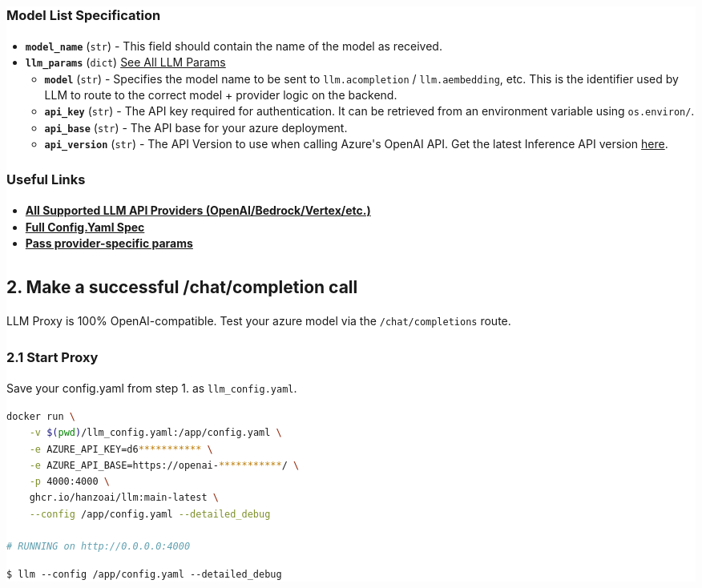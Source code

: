 ### Model List Specification

- **`model_name`** (`str`) - This field should contain the name of the model as received.
- **`llm_params`** (`dict`) [See All LLM Params](https://github.com/hanzoai/llm/blob/559a6ad826b5daef41565f54f06c739c8c068b28/llm/types/router.py#L222)
    - **`model`** (`str`) - Specifies the model name to be sent to `llm.acompletion` / `llm.aembedding`, etc. This is the identifier used by LLM to route to the correct model + provider logic on the backend. 
    - **`api_key`** (`str`) - The API key required for authentication. It can be retrieved from an environment variable using `os.environ/`.
    - **`api_base`** (`str`) - The API base for your azure deployment.
    - **`api_version`** (`str`) - The API Version to use when calling Azure's OpenAI API. Get the latest Inference API version [here](https://learn.microsoft.com/en-us/azure/ai-services/openai/api-version-deprecation?source=recommendations#latest-preview-api-releases).


### Useful Links
- [**All Supported LLM API Providers (OpenAI/Bedrock/Vertex/etc.)**](../providers/)
- [**Full Config.Yaml Spec**](./configs.md)
- [**Pass provider-specific params**](../completion/provider_specific_params.md#proxy-usage)


## 2. Make a successful /chat/completion call 

LLM Proxy is 100% OpenAI-compatible. Test your azure model via the `/chat/completions` route.

### 2.1 Start Proxy 

Save your config.yaml from step 1. as `llm_config.yaml`.

<Tabs>


<TabItem value="docker" label="Docker">

```bash
docker run \
    -v $(pwd)/llm_config.yaml:/app/config.yaml \
    -e AZURE_API_KEY=d6*********** \
    -e AZURE_API_BASE=https://openai-***********/ \
    -p 4000:4000 \
    ghcr.io/hanzoai/llm:main-latest \
    --config /app/config.yaml --detailed_debug

# RUNNING on http://0.0.0.0:4000
```

</TabItem>

<TabItem value="pip" label="LLM CLI (pip package)">

```shell
$ llm --config /app/config.yaml --detailed_debug
```

</TabItem>
